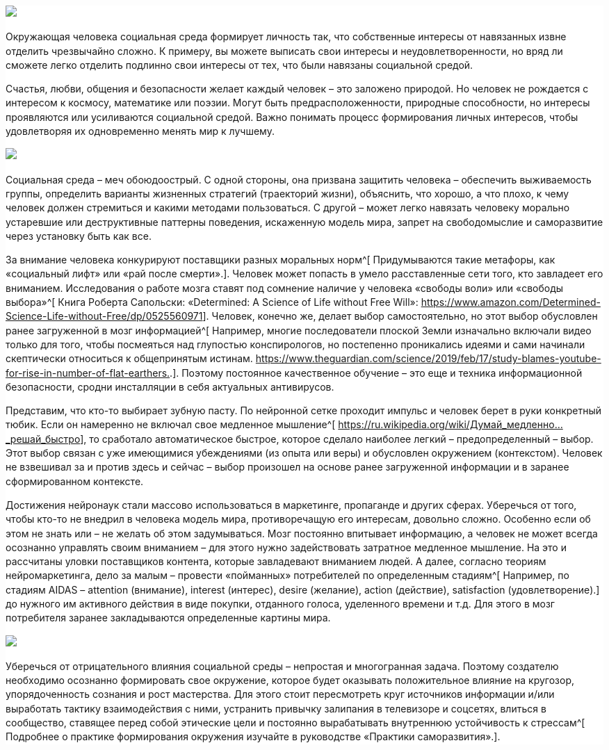 ![](/ru/systems-self-development/10.png)

Окружающая человека социальная среда формирует личность так, что собственные интересы от навязанных извне отделить чрезвычайно сложно. К примеру, вы можете выписать свои интересы и неудовлетворенности, но вряд ли сможете легко отделить подлинно свои интересы от тех, что были навязаны социальной средой.

Счастья, любви, общения и безопасности желает каждый человек – это заложено природой. Но человек не рождается с интересом к космосу, математике или поэзии. Могут быть предрасположенности, природные способности, но интересы проявляются или усиливаются социальной средой. Важно понимать процесс формирования личных интересов, чтобы удовлетворяя их одновременно менять мир к лучшему.

![](/ru/systems-self-development/11.png)

Социальная среда – меч обоюдоострый. С одной стороны, она призвана защитить человека – обеспечить выживаемость группы, определить варианты жизненных стратегий (траекторий жизни), объяснить, что хорошо, а что плохо, к чему человек должен стремиться и какими методами пользоваться. С другой – может легко навязать человеку морально устаревшие или деструктивные паттерны поведения, искаженную модель мира, запрет на свободомыслие и саморазвитие через установку быть как все.

За внимание человека конкурируют поставщики разных моральных норм^[ Придумываются такие метафоры, как «социальный лифт» или «рай после смерти».]. Человек может попасть в умело расставленные сети того, кто завладеет его вниманием. Исследования о работе мозга ставят под сомнение наличие у человека «свободы воли» или «свободы выбора»^[ Книга Роберта Сапольски: «Determined: A Science of Life without Free Will»: <https://www.amazon.com/Determined-Science-Life-without-Free/dp/0525560971>]. Человек, конечно же, делает выбор самостоятельно, но этот выбор обусловлен ранее загруженной в мозг информацией^[ Например, многие последователи плоской Земли изначально включали видео только для того, чтобы посмеяться над глупостью конспирологов, но постепенно проникались идеями и сами начинали скептически относиться к общепринятым истинам. <https://www.theguardian.com/science/2019/feb/17/study-blames-youtube-for-rise-in-number-of-flat-earthers.>.]. Поэтому постоянное качественное обучение – это еще и техника информационной безопасности, сродни инсталляции в себя актуальных антивирусов.

Представим, что кто-то выбирает зубную пасту. По нейронной сетке проходит импульс и человек берет в руки конкретный тюбик. Если он намеренно не включал свое медленное мышление^[ <https://ru.wikipedia.org/wiki/Думай_медленно…_решай_быстро>], то сработало автоматическое быстрое, которое сделало наиболее легкий – предопределенный – выбор. Этот выбор связан с уже имеющимися убеждениями (из опыта или веры) и обусловлен окружением (контекстом). Человек не взвешивал за и против здесь и сейчас – выбор произошел на основе ранее загруженной информации и в заранее сформированном контексте.

Достижения нейронаук стали массово использоваться в маркетинге, пропаганде и других сферах. Уберечься от того, чтобы кто-то не внедрил в человека модель мира, противоречащую его интересам, довольно сложно. Особенно если об этом не знать или – не желать об этом задумываться. Мозг постоянно впитывает информацию, а человек не может всегда осознанно управлять своим вниманием – для этого нужно задействовать затратное медленное мышление. На это и рассчитаны уловки поставщиков контента, которые завладевают вниманием людей. А далее, согласно теориям нейромаркетинга, дело за малым – провести «пойманных» потребителей по определенным стадиям^[ Например, по стадиям AIDAS – attention (внимание), interest (интерес), desire (желание), action (действие), satisfaction (удовлетворение).] до нужного им активного действия в виде покупки, отданного голоса, уделенного времени и т.д. Для этого в мозг потребителя заранее закладываются определенные картины мира.

![](/ru/systems-self-development/12.png)

Уберечься от отрицательного влияния социальной среды – непростая и многогранная задача. Поэтому создателю необходимо осознанно формировать свое окружение, которое будет оказывать положительное влияние на кругозор, упорядоченность сознания и рост мастерства. Для этого стоит пересмотреть круг источников информации и/или выработать тактику взаимодействия с ними, устранить привычку залипания в телевизоре и соцсетях, влиться в сообщество, ставящее перед собой этические цели и постоянно вырабатывать внутреннюю устойчивость к стрессам^[ Подробнее о практике формирования окружения изучайте в руководстве «Практики саморазвития».].
